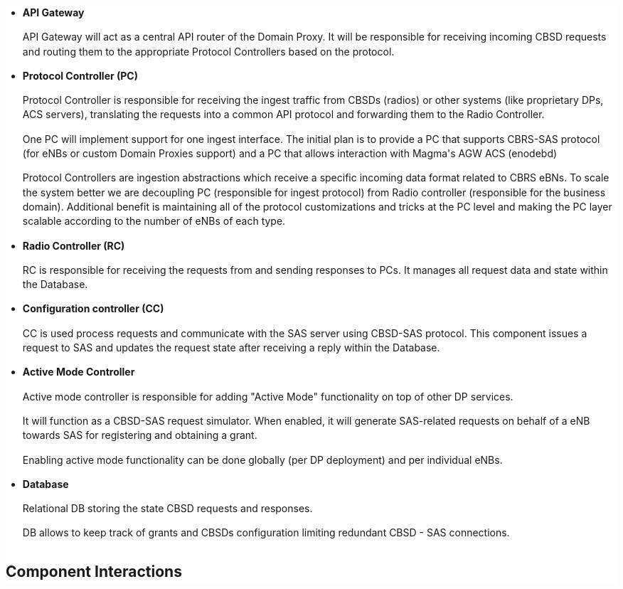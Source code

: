 - **API Gateway**

  API Gateway will act as a central API router of the Domain Proxy.
  It will be responsible for receiving incoming CBSD requests
  and routing them to the appropriate Protocol Controllers
  based on the protocol.

- **Protocol Controller (PC)**

  Protocol Controller is responsible for receiving the ingest traffic
  from CBSDs (radios) or other systems (like proprietary DPs, ACS servers), translating the requests
  into a common API protocol and forwarding them to the Radio Controller.

  One PC will implement support for one ingest interface.
  The initial plan is to provide a PC that supports CBRS-SAS protocol (for eNBs or custom Domain Proxies support) and a PC that allows interaction with Magma's AGW ACS (enodebd)

  Protocol Controllers are ingestion abstractions which receive a specific incoming data format related to CBRS eBNs.
  To scale the system better we are decoupling PC (responsible for ingest protocol)
  from Radio controller (responsible for the business domain).
  Additional benefit is maintaining all of the protocol customizations
  and tricks at the PC level and making the PC layer scalable
  according to the number of eNBs of each type.

- **Radio Controller (RC)**

  RC is responsible for receiving the requests from
  and sending responses to  PCs.
  It manages all request data and state within the Database.

- **Configuration controller (CC)**

  CC is used process requests and communicate with the SAS server
  using CBSD-SAS protocol.
  This component issues a request to SAS and updates the request state
  after receiving a reply within the Database.

- **Active Mode Controller**
  
  Active mode controller is responsible for adding "Active Mode" functionality on top of other DP services.

  It will function as a CBSD-SAS request simulator. When enabled, it will generate SAS-related requests on behalf of a eNB towards SAS for registering and obtaining a grant.

  Enabling active mode functionality can be done globally (per DP deployment) and per individual eNBs.

- **Database**

  Relational DB storing the state CBSD requests and responses.

  DB allows to keep track of grants and CBSDs configuration limiting redundant CBSD - SAS connections.

## Component Interactions
